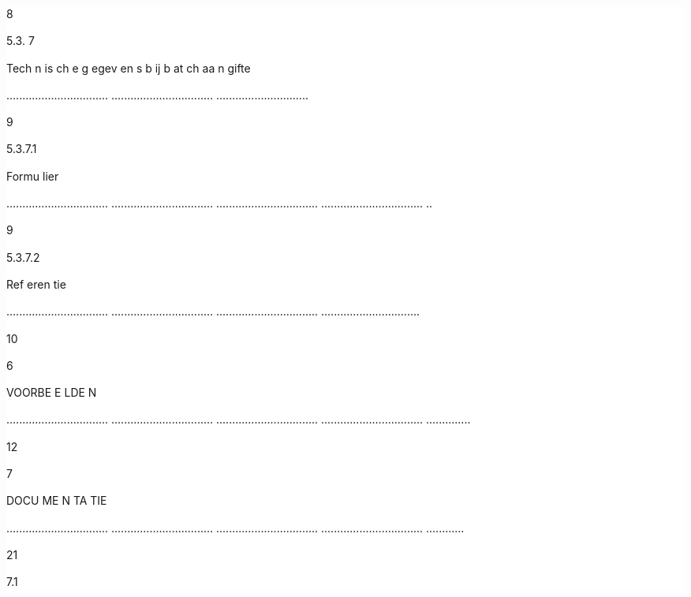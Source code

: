 8
 
5.3.
7
 
Tech n is ch e g egev en s  b ij b at ch aa n gifte
 
................................
................................
.............................
 
9
 
5.3.7.1
 
Formu lier
 
................................
................................
................................
................................
..
 
9
 
5.3.7.2
 
Ref eren tie
 
................................
................................
................................
...............................
 
10
 
6
 
VOORBE E LDE N
 
................................
................................
................................
................................
..............
 
12
 
7
 
DOCU ME N TA TIE
 
................................
................................
................................
................................
............
 
21
 
7.1
 